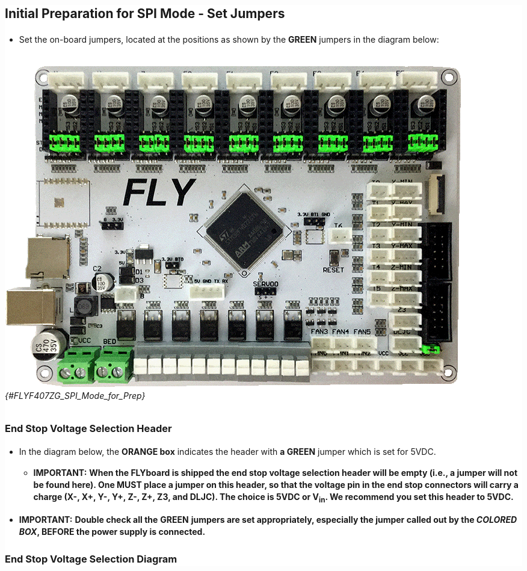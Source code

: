 ## Initial Preparation for SPI Mode - Set Jumpers

* Set the on-board jumpers, located at the positions as shown by the **<span class="color-blind-green">GREEN</span>** jumpers in the diagram below:

###### ![](./images/FLYF407ZG_SPI_PREP.png) {#FLYF407ZG_SPI_Mode_for_Prep}

### End Stop Voltage Selection Header

* In the diagram below, the **<span class="color-blind-orange">ORANGE box</span>** indicates the header with **<span class="color-blind-green">a GREEN</span>** jumper which is set for 5VDC.

    * __<span class="underline-double-trouble color-blind-red">IMPORTANT:</span>__ **When the FLYboard is shipped the end stop voltage selection header will be empty (i.e., a jumper will not be found here).  One MUST place a jumper on this header, so that the voltage pin in the end stop connectors will carry a charge (X-, X+, Y-, Y+, Z-, Z+, Z3, and DLJC).  The choice is 5VDC or V<sub>in</sub>.  We recommend you set this header to 5VDC.**

* __<span class="underline-double-trouble color-blind-red">IMPORTANT:</span>__ **Double check all the** __<span class="color-blind-green">GREEN</span>__ **jumpers are set appropriately, especially the jumper called out by the _COLORED BOX_, BEFORE the power supply is connected.**

###  End Stop Voltage Selection Diagram
